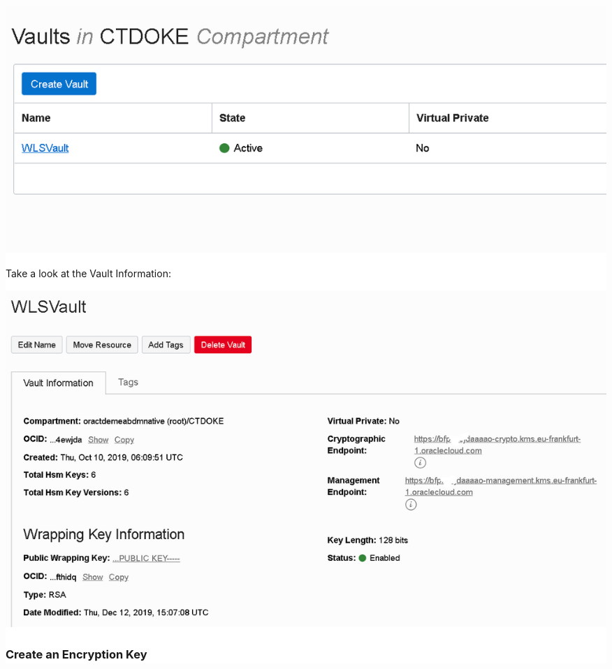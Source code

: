 ![](images/wlscnonjrfwithenvprereq/image030.png)



Take a look at the Vault Information:

![](images/wlscnonjrfwithenvprereq/image035.png)



### Create an Encryption Key
